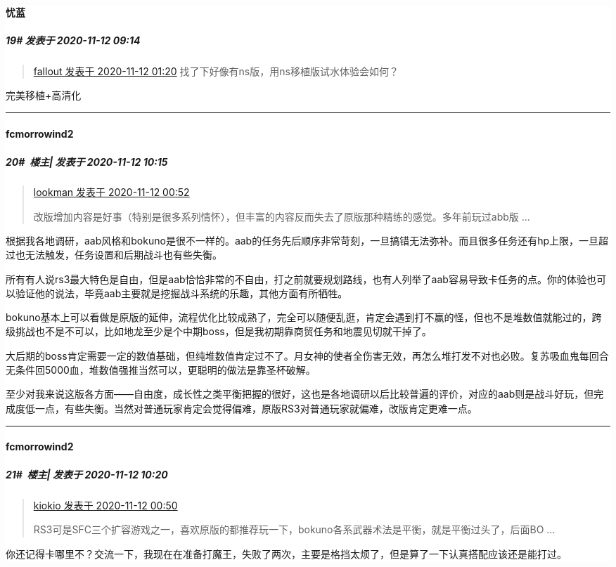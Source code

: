 ####  忧蓝  
##### 19#       发表于 2020-11-12 09:14



<blockquote><a href="httphttps://bbs.saraba1st.com/2b/forum.php?mod=redirect&amp;goto=findpost&amp;pid=49365749&amp;ptid=1971611" target="_blank">fallout 发表于 2020-11-12 01:20</a>
找了下好像有ns版，用ns移植版试水体验会如何？</blockquote>
完美移植+高清化







*****

####  fcmorrowind2  
##### 20#         楼主| 发表于 2020-11-12 10:15



<blockquote><a href="httphttps://bbs.saraba1st.com/2b/forum.php?mod=redirect&amp;goto=findpost&amp;pid=49365578&amp;ptid=1971611" target="_blank">lookman 发表于 2020-11-12 00:52</a>

改版增加内容是好事（特别是很多系列情怀），但丰富的内容反而失去了原版那种精练的感觉。多年前玩过abb版 ...</blockquote>
根据我各地调研，aab风格和bokuno是很不一样的。aab的任务先后顺序非常苛刻，一旦搞错无法弥补。而且很多任务还有hp上限，一旦超过也无法触发，任务设置和后期战斗也有些失衡。


所有有人说rs3最大特色是自由，但是aab恰恰非常的不自由，打之前就要规划路线，也有人列举了aab容易导致卡任务的点。你的体验也可以验证他的说法，毕竟aab主要就是挖掘战斗系统的乐趣，其他方面有所牺牲。


bokuno基本上可以看做是原版的延伸，流程优化比较成熟了，完全可以随便乱逛，肯定会遇到打不赢的怪，但也不是堆数值就能过的，跨级挑战也不是不可以，比如地龙至少是个中期boss，但是我初期靠商贸任务和地震见切就干掉了。


大后期的boss肯定需要一定的数值基础，但纯堆数值肯定过不了。月女神的使者全伤害无效，再怎么堆打发不对也必败。复苏吸血鬼每回合无条件回5000血，堆数值强推当然可以，更聪明的做法是靠圣杯破解。


至少对我来说这版各方面——自由度，成长性之类平衡把握的很好，这也是各地调研以后比较普遍的评价，对应的aab则是战斗好玩，但完成度低一点，有些失衡。当然对普通玩家肯定会觉得偏难，原版RS3对普通玩家就偏难，改版肯定更难一点。







*****

####  fcmorrowind2  
##### 21#         楼主| 发表于 2020-11-12 10:20



<blockquote><a href="httphttps://bbs.saraba1st.com/2b/forum.php?mod=redirect&amp;goto=findpost&amp;pid=49365566&amp;ptid=1971611" target="_blank">kiokio 发表于 2020-11-12 00:50</a>

RS3可是SFC三个扩容游戏之一，喜欢原版的都推荐玩一下，bokuno各系武器术法是平衡，就是平衡过头了，后面BO ...</blockquote>
你还记得卡哪里不？交流一下，我现在在准备打魔王，失败了两次，主要是格挡太烦了，但是算了一下认真搭配应该还是能打过。



